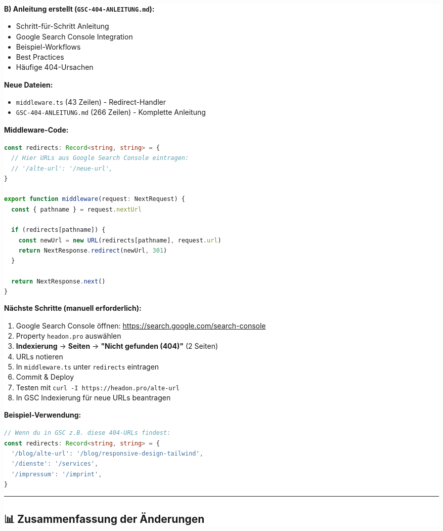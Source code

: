 **B) Anleitung erstellt (`GSC-404-ANLEITUNG.md`):**
- Schritt-für-Schritt Anleitung
- Google Search Console Integration
- Beispiel-Workflows
- Best Practices
- Häufige 404-Ursachen

**Neue Dateien:**
- `middleware.ts` (43 Zeilen) - Redirect-Handler
- `GSC-404-ANLEITUNG.md` (266 Zeilen) - Komplette Anleitung

**Middleware-Code:**
```typescript
const redirects: Record<string, string> = {
  // Hier URLs aus Google Search Console eintragen:
  // '/alte-url': '/neue-url',
}

export function middleware(request: NextRequest) {
  const { pathname } = request.nextUrl

  if (redirects[pathname]) {
    const newUrl = new URL(redirects[pathname], request.url)
    return NextResponse.redirect(newUrl, 301)
  }

  return NextResponse.next()
}
```

**Nächste Schritte (manuell erforderlich):**
1. Google Search Console öffnen: https://search.google.com/search-console
2. Property `headon.pro` auswählen
3. **Indexierung** → **Seiten** → **"Nicht gefunden (404)"** (2 Seiten)
4. URLs notieren
5. In `middleware.ts` unter `redirects` eintragen
6. Commit & Deploy
7. Testen mit `curl -I https://headon.pro/alte-url`
8. In GSC Indexierung für neue URLs beantragen

**Beispiel-Verwendung:**
```typescript
// Wenn du in GSC z.B. diese 404-URLs findest:
const redirects: Record<string, string> = {
  '/blog/alte-url': '/blog/responsive-design-tailwind',
  '/dienste': '/services',
  '/impressum': '/imprint',
}
```

---

## 📊 Zusammenfassung der Änderungen
